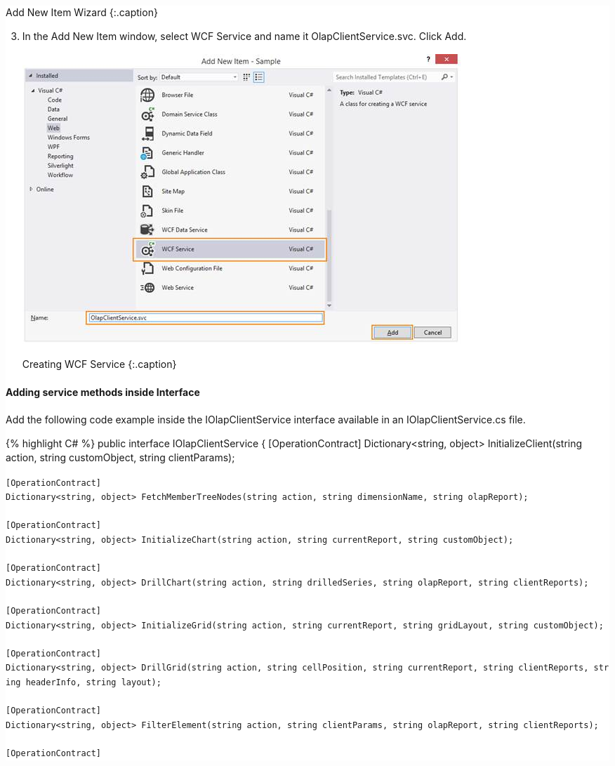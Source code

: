    Add New Item Wizard
   {:.caption} 
   
3. In the Add New Item window, select WCF Service and name it OlapClientService.svc. Click Add. 

   ![](Getting-Started_images/Getting-Started_img18.png)
   
   Creating WCF Service
   {:.caption} 
   
#### Adding service methods inside Interface

Add the following code example inside the IOlapClientService interface available in an IOlapClientService.cs file.

{% highlight C# %}
public interface IOlapClientService
{
    [OperationContract]
    Dictionary<string, object> InitializeClient(string action, string customObject, string clientParams);
                    
    [OperationContract]
    Dictionary<string, object> FetchMemberTreeNodes(string action, string dimensionName, string olapReport);
            
    [OperationContract]    
    Dictionary<string, object> InitializeChart(string action, string currentReport, string customObject);
            
    [OperationContract]
    Dictionary<string, object> DrillChart(string action, string drilledSeries, string olapReport, string clientReports);
            
    [OperationContract]
    Dictionary<string, object> InitializeGrid(string action, string currentReport, string gridLayout, string customObject);
            
    [OperationContract]
    Dictionary<string, object> DrillGrid(string action, string cellPosition, string currentReport, string clientReports, string headerInfo, string layout);
            
    [OperationContract]
    Dictionary<string, object> FilterElement(string action, string clientParams, string olapReport, string clientReports);
            
    [OperationContract]